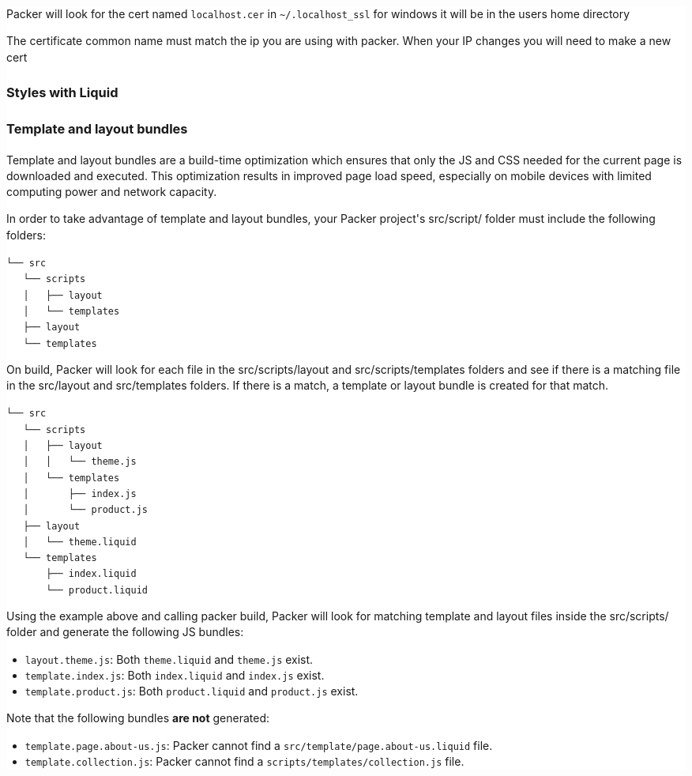 Packer will look for the cert named ``localhost.cer`` 
in ``~/.localhost_ssl`` for windows it will be in the users home directory

The certificate common name must match the ip you are using with packer. 
When your IP changes you will need to make a new cert

### Styles with Liquid


### Template and layout bundles
Template and layout bundles are a build-time optimization which ensures 
that only the JS and CSS needed for the current page is downloaded and 
executed. This optimization results in improved page load speed, 
especially on mobile devices with limited computing power and network capacity.

In order to take advantage of template and layout bundles, 
your Packer project's src/script/ folder must include the following folders:
```
└── src
   └── scripts
   │   ├── layout
   │   └── templates
   ├── layout
   └── templates
```

On build, Packer will look for each file in the src/scripts/layout and 
src/scripts/templates folders and see if there is a matching file 
in the src/layout and src/templates folders. If there is a match, a 
template or layout bundle is created for that match.
```
└── src
   └── scripts
   │   ├── layout
   │   │   └── theme.js
   │   └── templates
   │       ├── index.js
   │       └── product.js
   ├── layout
   │   └── theme.liquid
   └── templates
       ├── index.liquid
       └── product.liquid
```
Using the example above and calling packer build, Packer will look for matching template and 
layout files inside the src/scripts/ folder and generate the following JS bundles:

- ``layout.theme.js``: Both ``theme.liquid`` and ``theme.js`` exist.
- ``template.index.js``: Both ``index.liquid`` and ``index.js`` exist.
- ``template.product.js``: Both ``product.liquid`` and ``product.js`` exist.

Note that the following bundles **are not** generated:

- ``template.page.about-us.js``: Packer cannot find a ``src/template/page.about-us.liquid`` file.
- ``template.collection.js``: Packer cannot find a ``scripts/templates/collection.js`` file.
